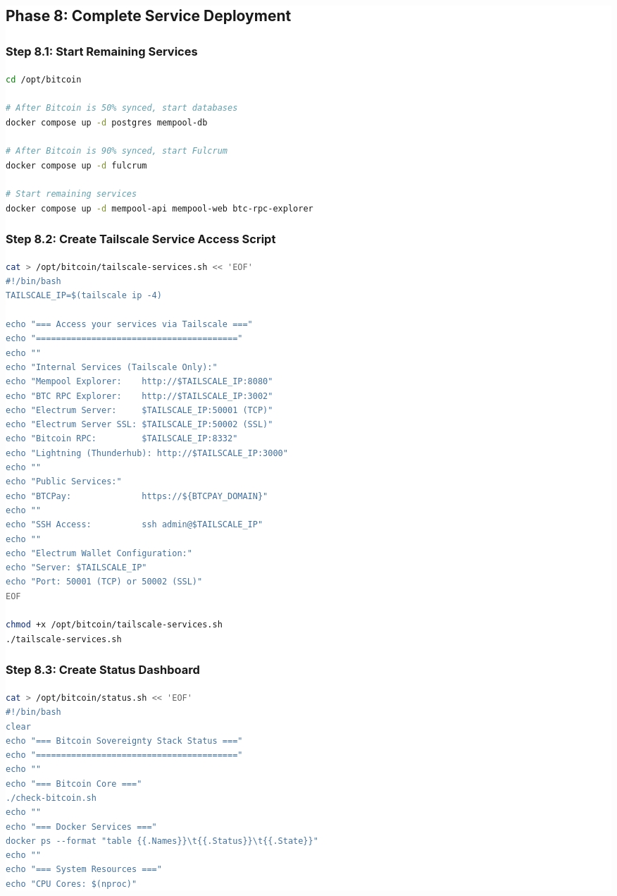 ## Phase 8: Complete Service Deployment

### Step 8.1: Start Remaining Services
```bash
cd /opt/bitcoin

# After Bitcoin is 50% synced, start databases
docker compose up -d postgres mempool-db

# After Bitcoin is 90% synced, start Fulcrum
docker compose up -d fulcrum

# Start remaining services
docker compose up -d mempool-api mempool-web btc-rpc-explorer
```

### Step 8.2: Create Tailscale Service Access Script
```bash
cat > /opt/bitcoin/tailscale-services.sh << 'EOF'
#!/bin/bash
TAILSCALE_IP=$(tailscale ip -4)

echo "=== Access your services via Tailscale ==="
echo "========================================"
echo ""
echo "Internal Services (Tailscale Only):"
echo "Mempool Explorer:    http://$TAILSCALE_IP:8080"
echo "BTC RPC Explorer:    http://$TAILSCALE_IP:3002"
echo "Electrum Server:     $TAILSCALE_IP:50001 (TCP)"
echo "Electrum Server SSL: $TAILSCALE_IP:50002 (SSL)"
echo "Bitcoin RPC:         $TAILSCALE_IP:8332"
echo "Lightning (Thunderhub): http://$TAILSCALE_IP:3000"
echo ""
echo "Public Services:"
echo "BTCPay:              https://${BTCPAY_DOMAIN}"
echo ""
echo "SSH Access:          ssh admin@$TAILSCALE_IP"
echo ""
echo "Electrum Wallet Configuration:"
echo "Server: $TAILSCALE_IP"
echo "Port: 50001 (TCP) or 50002 (SSL)"
EOF

chmod +x /opt/bitcoin/tailscale-services.sh
./tailscale-services.sh
```

### Step 8.3: Create Status Dashboard
```bash
cat > /opt/bitcoin/status.sh << 'EOF'
#!/bin/bash
clear
echo "=== Bitcoin Sovereignty Stack Status ==="
echo "========================================"
echo ""
echo "=== Bitcoin Core ==="
./check-bitcoin.sh
echo ""
echo "=== Docker Services ==="
docker ps --format "table {{.Names}}\t{{.Status}}\t{{.State}}"
echo ""
echo "=== System Resources ==="
echo "CPU Cores: $(nproc)"
```